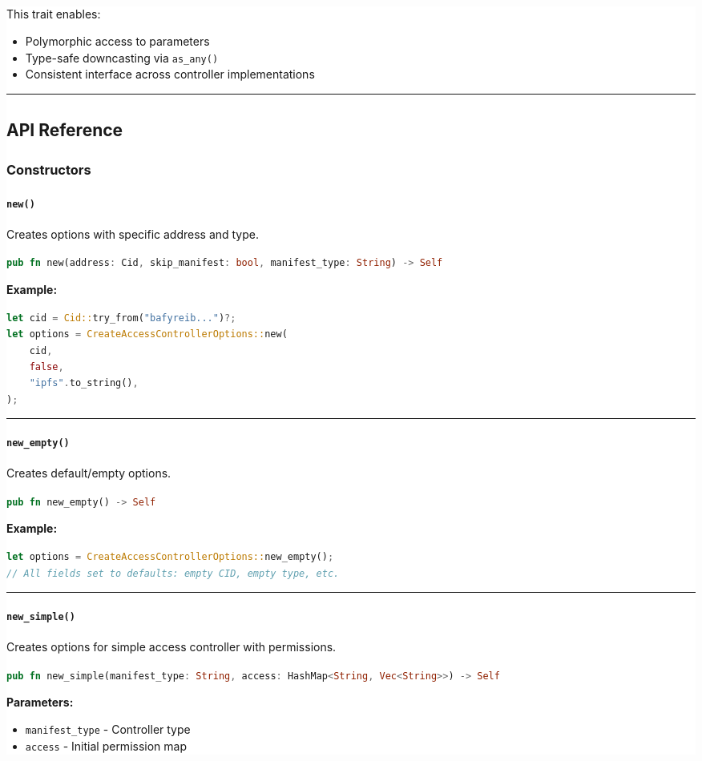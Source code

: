This trait enables:
- Polymorphic access to parameters
- Type-safe downcasting via `as_any()`
- Consistent interface across controller implementations

---

## API Reference

### Constructors

#### `new()`

Creates options with specific address and type.

```rust
pub fn new(address: Cid, skip_manifest: bool, manifest_type: String) -> Self
```

**Example:**
```rust
let cid = Cid::try_from("bafyreib...")?;
let options = CreateAccessControllerOptions::new(
    cid,
    false,
    "ipfs".to_string(),
);
```

---

#### `new_empty()`

Creates default/empty options.

```rust
pub fn new_empty() -> Self
```

**Example:**
```rust
let options = CreateAccessControllerOptions::new_empty();
// All fields set to defaults: empty CID, empty type, etc.
```

---

#### `new_simple()`

Creates options for simple access controller with permissions.

```rust
pub fn new_simple(manifest_type: String, access: HashMap<String, Vec<String>>) -> Self
```

**Parameters:**
- `manifest_type` - Controller type
- `access` - Initial permission map
